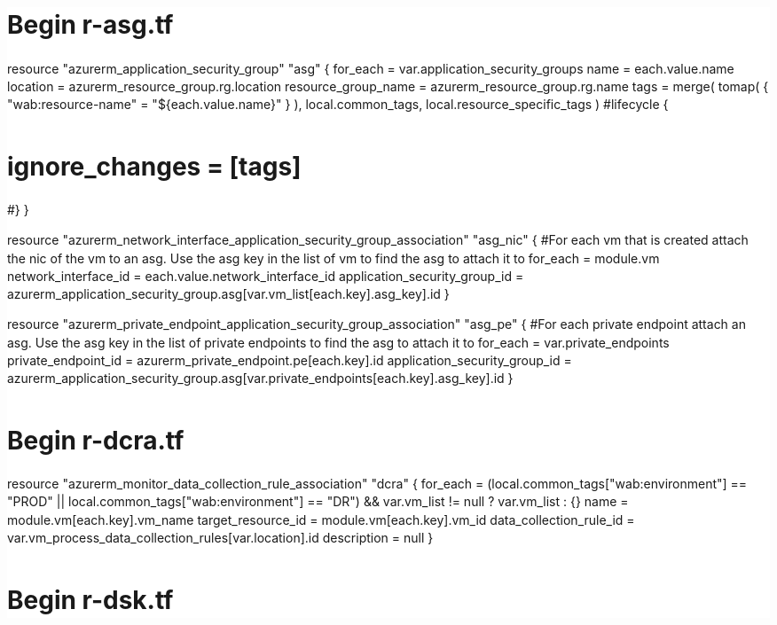 
# Begin r-asg.tf

resource "azurerm_application_security_group" "asg" {
  for_each            = var.application_security_groups
  name                = each.value.name
  location            = azurerm_resource_group.rg.location
  resource_group_name = azurerm_resource_group.rg.name
  tags = merge(
    tomap(
      { "wab:resource-name" = "${each.value.name}" }
    ),
    local.common_tags, local.resource_specific_tags
  )
  #lifecycle {
  #  ignore_changes = [tags]
  #}
}

resource "azurerm_network_interface_application_security_group_association" "asg_nic" {
  #For each vm that is created attach the nic of the vm to an asg. Use the asg key in the list of vm to find the asg to attach it to
  for_each                      = module.vm
  network_interface_id          = each.value.network_interface_id
  application_security_group_id = azurerm_application_security_group.asg[var.vm_list[each.key].asg_key].id
}

resource "azurerm_private_endpoint_application_security_group_association" "asg_pe" {
  #For each private endpoint attach an asg. Use the asg key in the list of private endpoints to find the asg to attach it to
  for_each                      = var.private_endpoints
  private_endpoint_id           = azurerm_private_endpoint.pe[each.key].id
  application_security_group_id = azurerm_application_security_group.asg[var.private_endpoints[each.key].asg_key].id
}

# Begin r-dcra.tf

resource "azurerm_monitor_data_collection_rule_association" "dcra" {
  for_each                = (local.common_tags["wab:environment"] == "PROD" || local.common_tags["wab:environment"] == "DR") && var.vm_list != null ? var.vm_list : {}
  name                    = module.vm[each.key].vm_name
  target_resource_id      = module.vm[each.key].vm_id
  data_collection_rule_id = var.vm_process_data_collection_rules[var.location].id
  description             = null
}

# Begin r-dsk.tf

